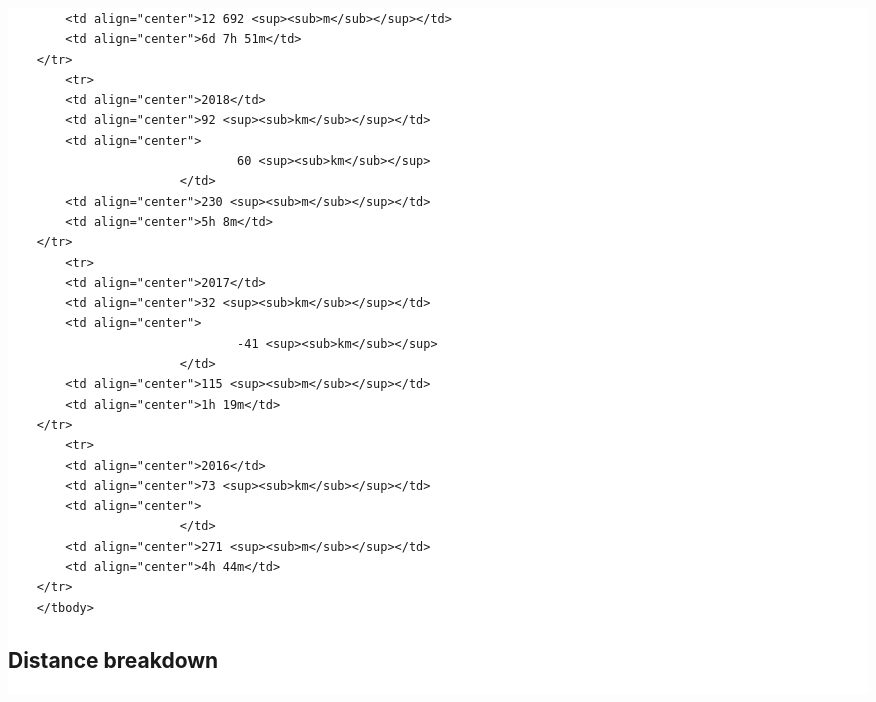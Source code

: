             <td align="center">12 692 <sup><sub>m</sub></sup></td>
            <td align="center">6d 7h 51m</td>
        </tr>
            <tr>
            <td align="center">2018</td>
            <td align="center">92 <sup><sub>km</sub></sup></td>
            <td align="center">
                                    60 <sup><sub>km</sub></sup>
                            </td>
            <td align="center">230 <sup><sub>m</sub></sup></td>
            <td align="center">5h 8m</td>
        </tr>
            <tr>
            <td align="center">2017</td>
            <td align="center">32 <sup><sub>km</sub></sup></td>
            <td align="center">
                                    -41 <sup><sub>km</sub></sup>
                            </td>
            <td align="center">115 <sup><sub>m</sub></sup></td>
            <td align="center">1h 19m</td>
        </tr>
            <tr>
            <td align="center">2016</td>
            <td align="center">73 <sup><sub>km</sub></sup></td>
            <td align="center">
                            </td>
            <td align="center">271 <sup><sub>m</sub></sup></td>
            <td align="center">4h 44m</td>
        </tr>
        </tbody>
</table>

## Distance breakdown

<table>
    <thead>
    <tr>
